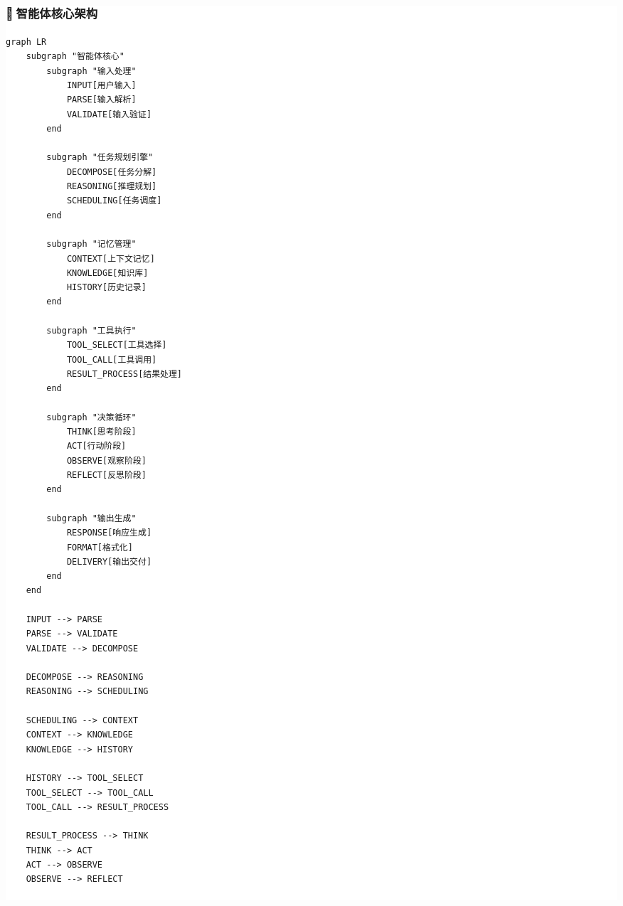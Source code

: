 ### 🧠 智能体核心架构

```mermaid
graph LR
    subgraph "智能体核心"
        subgraph "输入处理"
            INPUT[用户输入]
            PARSE[输入解析]
            VALIDATE[输入验证]
        end
        
        subgraph "任务规划引擎"
            DECOMPOSE[任务分解]
            REASONING[推理规划]
            SCHEDULING[任务调度]
        end
        
        subgraph "记忆管理"
            CONTEXT[上下文记忆]
            KNOWLEDGE[知识库]
            HISTORY[历史记录]
        end
        
        subgraph "工具执行"
            TOOL_SELECT[工具选择]
            TOOL_CALL[工具调用]
            RESULT_PROCESS[结果处理]
        end
        
        subgraph "决策循环"
            THINK[思考阶段]
            ACT[行动阶段]
            OBSERVE[观察阶段]
            REFLECT[反思阶段]
        end
        
        subgraph "输出生成"
            RESPONSE[响应生成]
            FORMAT[格式化]
            DELIVERY[输出交付]
        end
    end
    
    INPUT --> PARSE
    PARSE --> VALIDATE
    VALIDATE --> DECOMPOSE
    
    DECOMPOSE --> REASONING
    REASONING --> SCHEDULING
    
    SCHEDULING --> CONTEXT
    CONTEXT --> KNOWLEDGE
    KNOWLEDGE --> HISTORY
    
    HISTORY --> TOOL_SELECT
    TOOL_SELECT --> TOOL_CALL
    TOOL_CALL --> RESULT_PROCESS
    
    RESULT_PROCESS --> THINK
    THINK --> ACT
    ACT --> OBSERVE
    OBSERVE --> REFLECT
    
```
